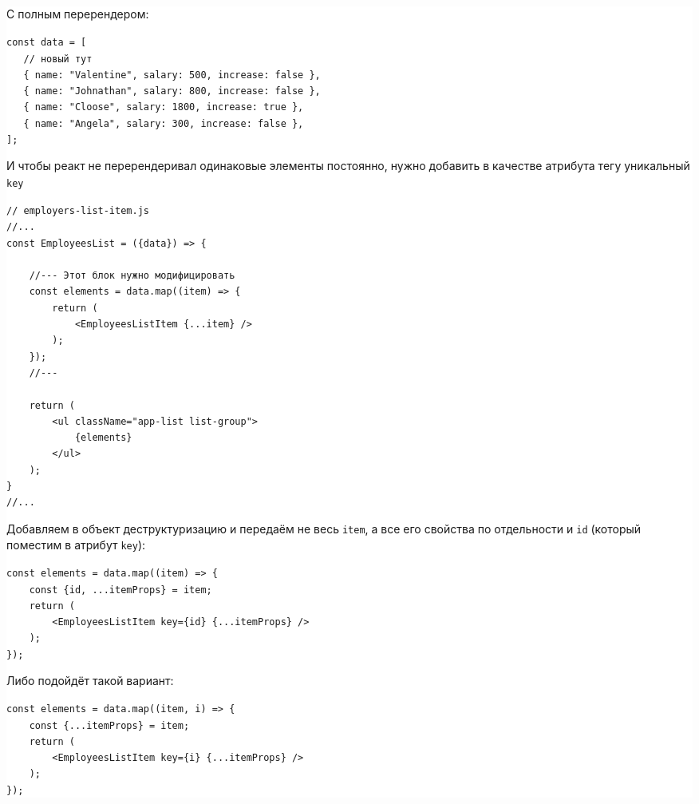 С полным перерендером:

```JSX
const data = [
   // новый тут
   { name: "Valentine", salary: 500, increase: false },
   { name: "Johnathan", salary: 800, increase: false },
   { name: "Cloose", salary: 1800, increase: true },
   { name: "Angela", salary: 300, increase: false },
];
```

И чтобы реакт не перерендеривал одинаковые элементы постоянно, нужно добавить в качестве атрибута тегу уникальный `key`

```JSX
// employers-list-item.js
//...
const EmployeesList = ({data}) => {

	//--- Этот блок нужно модифицировать
    const elements = data.map((item) => {
        return (
            <EmployeesListItem {...item} />
        );
    });
    //---

    return (
        <ul className="app-list list-group">
            {elements}
        </ul>
    );
}
//...
```

Добавляем в объект деструктуризацию и передаём не весь `item`, а все его свойства по отдельности и `id` (который поместим в атрибут `key`):

```JSX
const elements = data.map((item) => {
    const {id, ...itemProps} = item;
    return (
        <EmployeesListItem key={id} {...itemProps} />
    );
});
```

Либо подойдёт такой вариант:

```JSX
const elements = data.map((item, i) => {
    const {...itemProps} = item;
    return (
        <EmployeesListItem key={i} {...itemProps} />
    );
});
```
